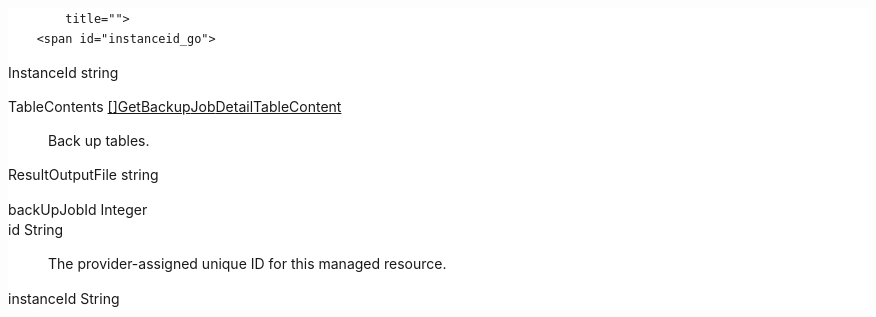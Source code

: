             title="">
        <span id="instanceid_go">
<a data-swiftype-name="resource-property" data-swiftype-type="text" href="#instanceid_go" style="color: inherit; text-decoration: inherit;">Instance<wbr>Id</a>
</span>
        <span class="property-indicator"></span>
        <span class="property-type">string</span>
    </dt>
    <dd></dd><dt class="property-"
            title="">
        <span id="tablecontents_go">
<a data-swiftype-name="resource-property" data-swiftype-type="text" href="#tablecontents_go" style="color: inherit; text-decoration: inherit;">Table<wbr>Contents</a>
</span>
        <span class="property-indicator"></span>
        <span class="property-type"><a href="#getbackupjobdetailtablecontent">[]Get<wbr>Backup<wbr>Job<wbr>Detail<wbr>Table<wbr>Content</a></span>
    </dt>
    <dd><p>Back up tables.</p>
</dd><dt class="property-"
            title="">
        <span id="resultoutputfile_go">
<a data-swiftype-name="resource-property" data-swiftype-type="text" href="#resultoutputfile_go" style="color: inherit; text-decoration: inherit;">Result<wbr>Output<wbr>File</a>
</span>
        <span class="property-indicator"></span>
        <span class="property-type">string</span>
    </dt>
    <dd></dd></dl>
</pulumi-choosable>
</div>

<div>
<pulumi-choosable type="language" values="java">
<dl class="resources-properties"><dt class="property-"
            title="">
        <span id="backupjobid_java">
<a data-swiftype-name="resource-property" data-swiftype-type="text" href="#backupjobid_java" style="color: inherit; text-decoration: inherit;">back<wbr>Up<wbr>Job<wbr>Id</a>
</span>
        <span class="property-indicator"></span>
        <span class="property-type">Integer</span>
    </dt>
    <dd></dd><dt class="property-"
            title="">
        <span id="id_java">
<a data-swiftype-name="resource-property" data-swiftype-type="text" href="#id_java" style="color: inherit; text-decoration: inherit;">id</a>
</span>
        <span class="property-indicator"></span>
        <span class="property-type">String</span>
    </dt>
    <dd><p>The provider-assigned unique ID for this managed resource.</p>
</dd><dt class="property-"
            title="">
        <span id="instanceid_java">
<a data-swiftype-name="resource-property" data-swiftype-type="text" href="#instanceid_java" style="color: inherit; text-decoration: inherit;">instance<wbr>Id</a>
</span>
        <span class="property-indicator"></span>
        <span class="property-type">String</span>
    </dt>
    <dd></dd><dt class="property-"
            title="">